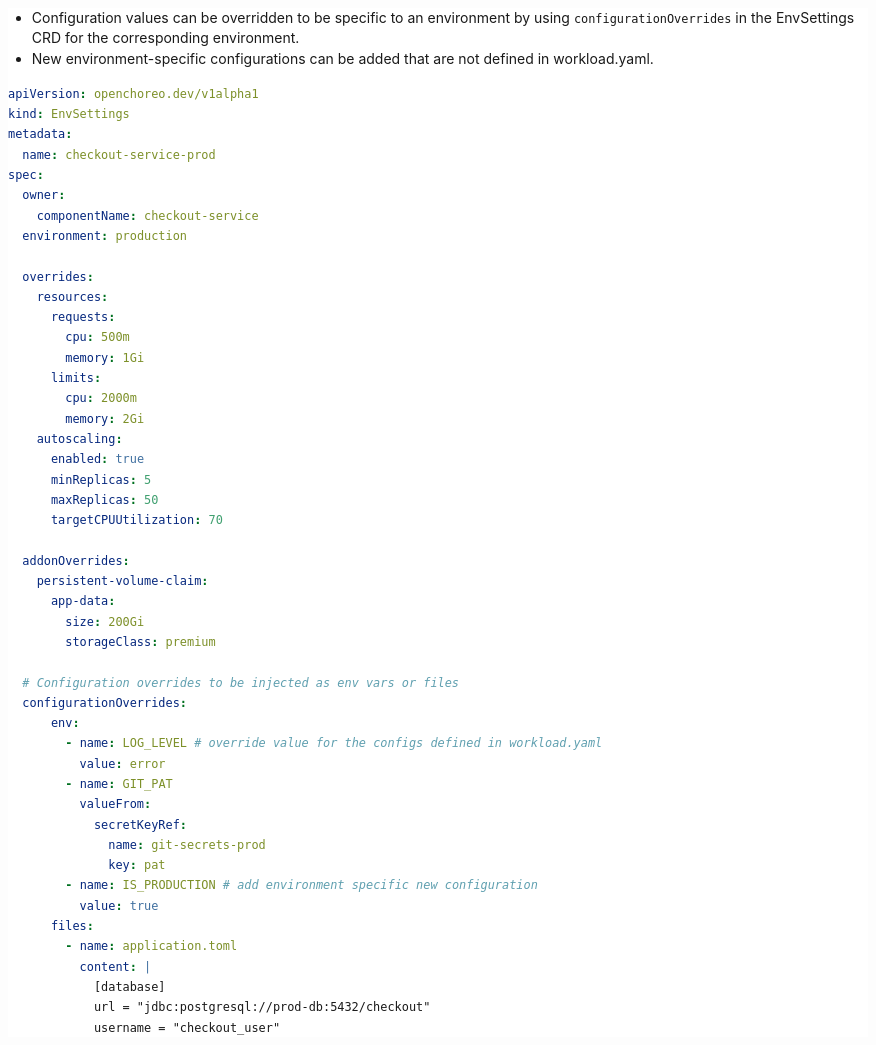 * Configuration values can be overridden to be specific to an environment by using `configurationOverrides` in the EnvSettings CRD for the corresponding environment.
* New environment-specific configurations can be added that are not defined in workload.yaml.

```yaml
apiVersion: openchoreo.dev/v1alpha1
kind: EnvSettings
metadata:
  name: checkout-service-prod
spec:
  owner:
    componentName: checkout-service
  environment: production

  overrides:
    resources:
      requests:
        cpu: 500m
        memory: 1Gi
      limits:
        cpu: 2000m
        memory: 2Gi
    autoscaling:
      enabled: true
      minReplicas: 5
      maxReplicas: 50
      targetCPUUtilization: 70

  addonOverrides:
    persistent-volume-claim:
      app-data:
        size: 200Gi
        storageClass: premium

  # Configuration overrides to be injected as env vars or files
  configurationOverrides:
      env:
        - name: LOG_LEVEL # override value for the configs defined in workload.yaml
          value: error
        - name: GIT_PAT
          valueFrom:
            secretKeyRef:
              name: git-secrets-prod
              key: pat
        - name: IS_PRODUCTION # add environment specific new configuration
          value: true
      files:
        - name: application.toml
          content: |
            [database]
            url = "jdbc:postgresql://prod-db:5432/checkout"
            username = "checkout_user"
```
